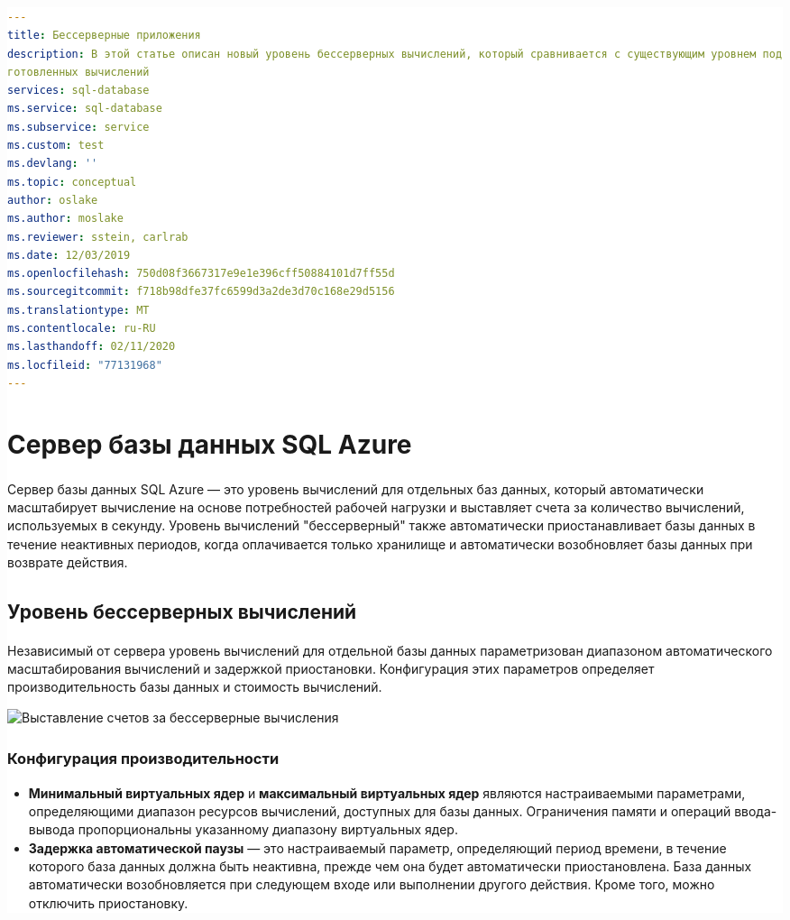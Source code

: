 ```yaml
---
title: Бессерверные приложения
description: В этой статье описан новый уровень бессерверных вычислений, который сравнивается с существующим уровнем подготовленных вычислений
services: sql-database
ms.service: sql-database
ms.subservice: service
ms.custom: test
ms.devlang: ''
ms.topic: conceptual
author: oslake
ms.author: moslake
ms.reviewer: sstein, carlrab
ms.date: 12/03/2019
ms.openlocfilehash: 750d08f3667317e9e1e396cff50884101d7ff55d
ms.sourcegitcommit: f718b98dfe37fc6599d3a2de3d70c168e29d5156
ms.translationtype: MT
ms.contentlocale: ru-RU
ms.lasthandoff: 02/11/2020
ms.locfileid: "77131968"
---
```

# <a name="azure-sql-database-serverless"></a>Сервер базы данных SQL Azure

Сервер базы данных SQL Azure — это уровень вычислений для отдельных баз данных, который автоматически масштабирует вычисление на основе потребностей рабочей нагрузки и выставляет счета за количество вычислений, используемых в секунду. Уровень вычислений "бессерверный" также автоматически приостанавливает базы данных в течение неактивных периодов, когда оплачивается только хранилище и автоматически возобновляет базы данных при возврате действия.

## <a name="serverless-compute-tier"></a>Уровень бессерверных вычислений

Независимый от сервера уровень вычислений для отдельной базы данных параметризован диапазоном автоматического масштабирования вычислений и задержкой приостановки.  Конфигурация этих параметров определяет производительность базы данных и стоимость вычислений.

![Выставление счетов за бессерверные вычисления](./media/sql-database-serverless/serverless-billing.png)

### <a name="performance-configuration"></a>Конфигурация производительности

- **Минимальный виртуальных ядер** и **максимальный виртуальных ядер** являются настраиваемыми параметрами, определяющими диапазон ресурсов вычислений, доступных для базы данных. Ограничения памяти и операций ввода-вывода пропорциональны указанному диапазону виртуальных ядер.  
- **Задержка автоматической паузы** — это настраиваемый параметр, определяющий период времени, в течение которого база данных должна быть неактивна, прежде чем она будет автоматически приостановлена. База данных автоматически возобновляется при следующем входе или выполнении другого действия.  Кроме того, можно отключить приостановку.
